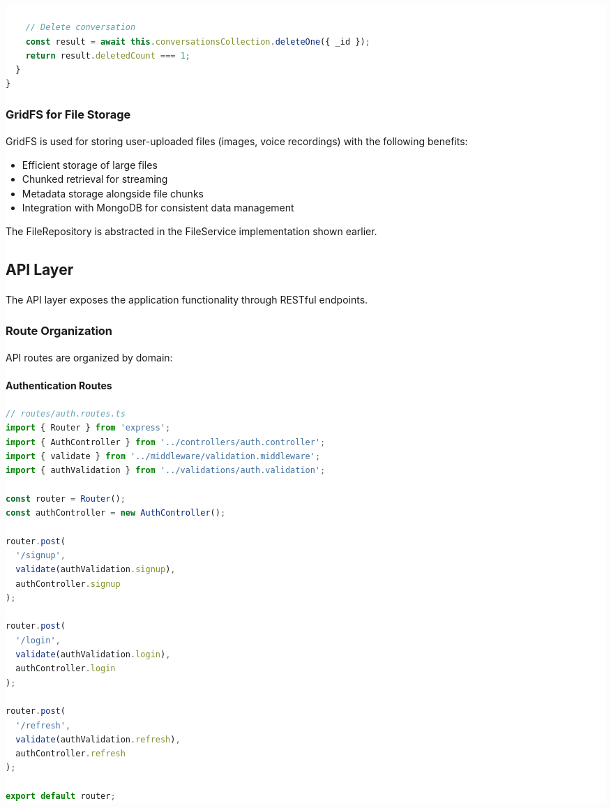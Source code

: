 ```typescript
    
    // Delete conversation
    const result = await this.conversationsCollection.deleteOne({ _id });
    return result.deletedCount === 1;
  }
}
```

### GridFS for File Storage

GridFS is used for storing user-uploaded files (images, voice recordings) with the following benefits:

- Efficient storage of large files
- Chunked retrieval for streaming
- Metadata storage alongside file chunks
- Integration with MongoDB for consistent data management

The FileRepository is abstracted in the FileService implementation shown earlier.

## API Layer

The API layer exposes the application functionality through RESTful endpoints.

### Route Organization

API routes are organized by domain:

#### Authentication Routes

```typescript
// routes/auth.routes.ts
import { Router } from 'express';
import { AuthController } from '../controllers/auth.controller';
import { validate } from '../middleware/validation.middleware';
import { authValidation } from '../validations/auth.validation';

const router = Router();
const authController = new AuthController();

router.post(
  '/signup',
  validate(authValidation.signup),
  authController.signup
);

router.post(
  '/login',
  validate(authValidation.login),
  authController.login
);

router.post(
  '/refresh',
  validate(authValidation.refresh),
  authController.refresh
);

export default router;
```
